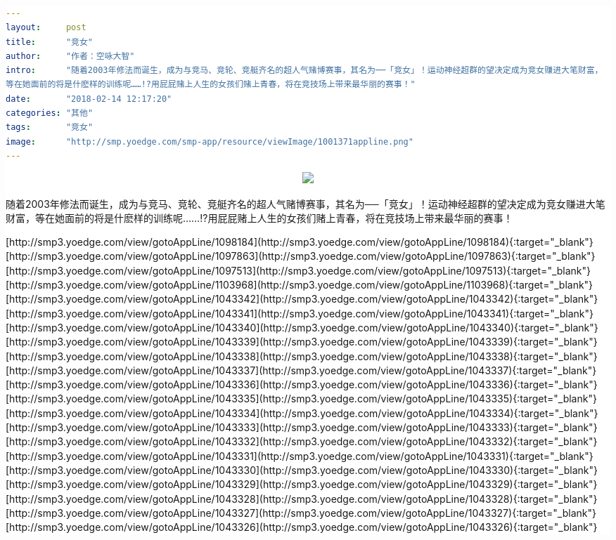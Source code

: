 ```yaml
---
layout:     post
title:      "竞女"
author:     "作者：空咏大智"
intro:      "随着2003年修法而诞生，成为与竞马、竞轮、竞艇齐名的超人气赌博赛事，其名为──「竞女」！运动神经超群的望决定成为竞女赚进大笔财富，等在她面前的将是什麽样的训练呢……!?用屁屁赌上人生的女孩们赌上青春，将在竞技场上带来最华丽的赛事！"
date:       "2018-02-14 12:17:20"
categories: "其他"
tags:       "竞女"
image:      "http://smp.yoedge.com/smp-app/resource/viewImage/1001371appline.png"
---
```

<div style="text-align: center">
<p><img src="http://smp.yoedge.com/smp-app/resource/viewImage/1001371appline.png"/></p>
</div>
<p class="post-meta">
<span>随着2003年修法而诞生，成为与竞马、竞轮、竞艇齐名的超人气赌博赛事，其名为──「竞女」！运动神经超群的望决定成为竞女赚进大笔财富，等在她面前的将是什麽样的训练呢……!?用屁屁赌上人生的女孩们赌上青春，将在竞技场上带来最华丽的赛事！</span>
</p>
[http://smp3.yoedge.com/view/gotoAppLine/1098184](http://smp3.yoedge.com/view/gotoAppLine/1098184){:target="_blank"}
[http://smp3.yoedge.com/view/gotoAppLine/1097863](http://smp3.yoedge.com/view/gotoAppLine/1097863){:target="_blank"}
[http://smp3.yoedge.com/view/gotoAppLine/1097513](http://smp3.yoedge.com/view/gotoAppLine/1097513){:target="_blank"}
[http://smp3.yoedge.com/view/gotoAppLine/1103968](http://smp3.yoedge.com/view/gotoAppLine/1103968){:target="_blank"}
[http://smp3.yoedge.com/view/gotoAppLine/1043342](http://smp3.yoedge.com/view/gotoAppLine/1043342){:target="_blank"}
[http://smp3.yoedge.com/view/gotoAppLine/1043341](http://smp3.yoedge.com/view/gotoAppLine/1043341){:target="_blank"}
[http://smp3.yoedge.com/view/gotoAppLine/1043340](http://smp3.yoedge.com/view/gotoAppLine/1043340){:target="_blank"}
[http://smp3.yoedge.com/view/gotoAppLine/1043339](http://smp3.yoedge.com/view/gotoAppLine/1043339){:target="_blank"}
[http://smp3.yoedge.com/view/gotoAppLine/1043338](http://smp3.yoedge.com/view/gotoAppLine/1043338){:target="_blank"}
[http://smp3.yoedge.com/view/gotoAppLine/1043337](http://smp3.yoedge.com/view/gotoAppLine/1043337){:target="_blank"}
[http://smp3.yoedge.com/view/gotoAppLine/1043336](http://smp3.yoedge.com/view/gotoAppLine/1043336){:target="_blank"}
[http://smp3.yoedge.com/view/gotoAppLine/1043335](http://smp3.yoedge.com/view/gotoAppLine/1043335){:target="_blank"}
[http://smp3.yoedge.com/view/gotoAppLine/1043334](http://smp3.yoedge.com/view/gotoAppLine/1043334){:target="_blank"}
[http://smp3.yoedge.com/view/gotoAppLine/1043333](http://smp3.yoedge.com/view/gotoAppLine/1043333){:target="_blank"}
[http://smp3.yoedge.com/view/gotoAppLine/1043332](http://smp3.yoedge.com/view/gotoAppLine/1043332){:target="_blank"}
[http://smp3.yoedge.com/view/gotoAppLine/1043331](http://smp3.yoedge.com/view/gotoAppLine/1043331){:target="_blank"}
[http://smp3.yoedge.com/view/gotoAppLine/1043330](http://smp3.yoedge.com/view/gotoAppLine/1043330){:target="_blank"}
[http://smp3.yoedge.com/view/gotoAppLine/1043329](http://smp3.yoedge.com/view/gotoAppLine/1043329){:target="_blank"}
[http://smp3.yoedge.com/view/gotoAppLine/1043328](http://smp3.yoedge.com/view/gotoAppLine/1043328){:target="_blank"}
[http://smp3.yoedge.com/view/gotoAppLine/1043327](http://smp3.yoedge.com/view/gotoAppLine/1043327){:target="_blank"}
[http://smp3.yoedge.com/view/gotoAppLine/1043326](http://smp3.yoedge.com/view/gotoAppLine/1043326){:target="_blank"}